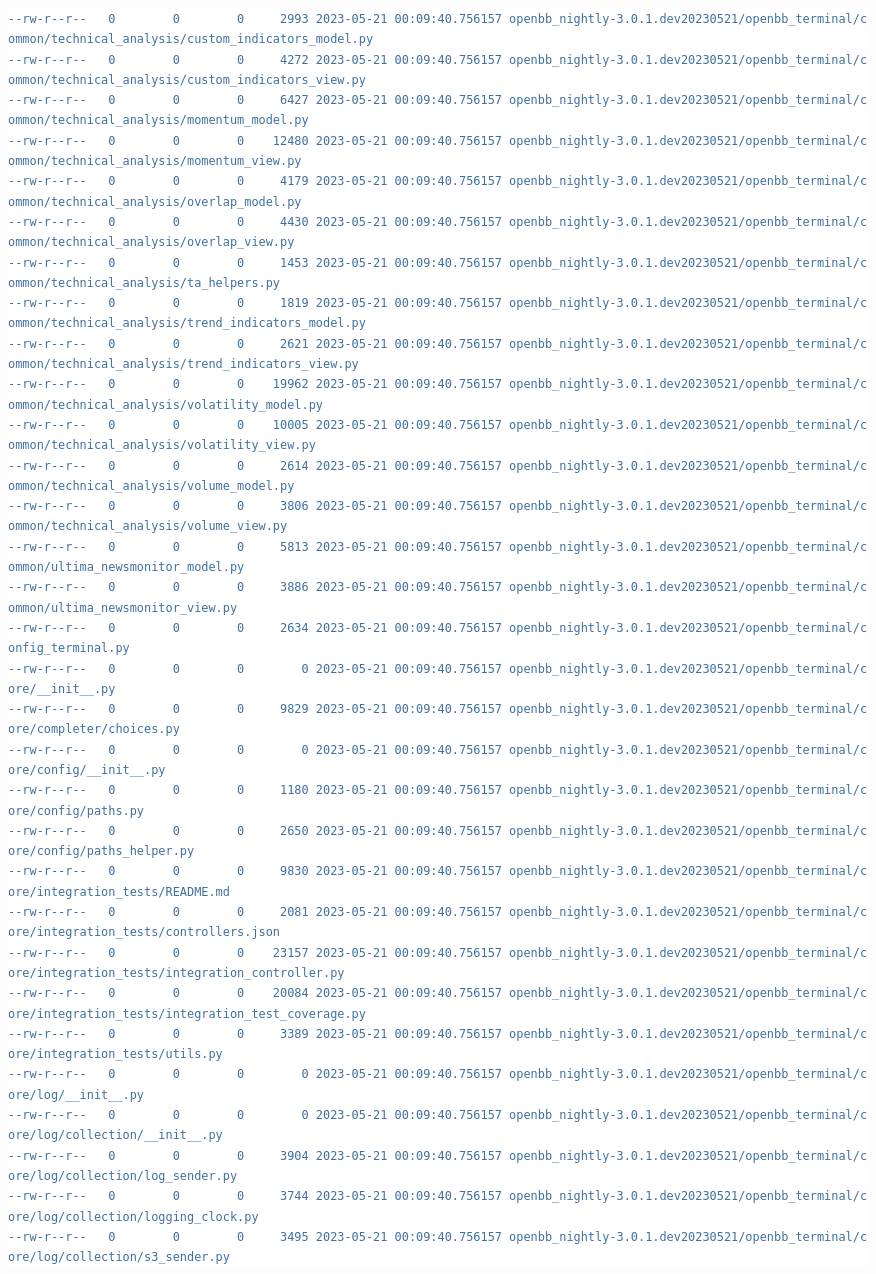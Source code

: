 ```diff
--rw-r--r--   0        0        0     2993 2023-05-21 00:09:40.756157 openbb_nightly-3.0.1.dev20230521/openbb_terminal/common/technical_analysis/custom_indicators_model.py
--rw-r--r--   0        0        0     4272 2023-05-21 00:09:40.756157 openbb_nightly-3.0.1.dev20230521/openbb_terminal/common/technical_analysis/custom_indicators_view.py
--rw-r--r--   0        0        0     6427 2023-05-21 00:09:40.756157 openbb_nightly-3.0.1.dev20230521/openbb_terminal/common/technical_analysis/momentum_model.py
--rw-r--r--   0        0        0    12480 2023-05-21 00:09:40.756157 openbb_nightly-3.0.1.dev20230521/openbb_terminal/common/technical_analysis/momentum_view.py
--rw-r--r--   0        0        0     4179 2023-05-21 00:09:40.756157 openbb_nightly-3.0.1.dev20230521/openbb_terminal/common/technical_analysis/overlap_model.py
--rw-r--r--   0        0        0     4430 2023-05-21 00:09:40.756157 openbb_nightly-3.0.1.dev20230521/openbb_terminal/common/technical_analysis/overlap_view.py
--rw-r--r--   0        0        0     1453 2023-05-21 00:09:40.756157 openbb_nightly-3.0.1.dev20230521/openbb_terminal/common/technical_analysis/ta_helpers.py
--rw-r--r--   0        0        0     1819 2023-05-21 00:09:40.756157 openbb_nightly-3.0.1.dev20230521/openbb_terminal/common/technical_analysis/trend_indicators_model.py
--rw-r--r--   0        0        0     2621 2023-05-21 00:09:40.756157 openbb_nightly-3.0.1.dev20230521/openbb_terminal/common/technical_analysis/trend_indicators_view.py
--rw-r--r--   0        0        0    19962 2023-05-21 00:09:40.756157 openbb_nightly-3.0.1.dev20230521/openbb_terminal/common/technical_analysis/volatility_model.py
--rw-r--r--   0        0        0    10005 2023-05-21 00:09:40.756157 openbb_nightly-3.0.1.dev20230521/openbb_terminal/common/technical_analysis/volatility_view.py
--rw-r--r--   0        0        0     2614 2023-05-21 00:09:40.756157 openbb_nightly-3.0.1.dev20230521/openbb_terminal/common/technical_analysis/volume_model.py
--rw-r--r--   0        0        0     3806 2023-05-21 00:09:40.756157 openbb_nightly-3.0.1.dev20230521/openbb_terminal/common/technical_analysis/volume_view.py
--rw-r--r--   0        0        0     5813 2023-05-21 00:09:40.756157 openbb_nightly-3.0.1.dev20230521/openbb_terminal/common/ultima_newsmonitor_model.py
--rw-r--r--   0        0        0     3886 2023-05-21 00:09:40.756157 openbb_nightly-3.0.1.dev20230521/openbb_terminal/common/ultima_newsmonitor_view.py
--rw-r--r--   0        0        0     2634 2023-05-21 00:09:40.756157 openbb_nightly-3.0.1.dev20230521/openbb_terminal/config_terminal.py
--rw-r--r--   0        0        0        0 2023-05-21 00:09:40.756157 openbb_nightly-3.0.1.dev20230521/openbb_terminal/core/__init__.py
--rw-r--r--   0        0        0     9829 2023-05-21 00:09:40.756157 openbb_nightly-3.0.1.dev20230521/openbb_terminal/core/completer/choices.py
--rw-r--r--   0        0        0        0 2023-05-21 00:09:40.756157 openbb_nightly-3.0.1.dev20230521/openbb_terminal/core/config/__init__.py
--rw-r--r--   0        0        0     1180 2023-05-21 00:09:40.756157 openbb_nightly-3.0.1.dev20230521/openbb_terminal/core/config/paths.py
--rw-r--r--   0        0        0     2650 2023-05-21 00:09:40.756157 openbb_nightly-3.0.1.dev20230521/openbb_terminal/core/config/paths_helper.py
--rw-r--r--   0        0        0     9830 2023-05-21 00:09:40.756157 openbb_nightly-3.0.1.dev20230521/openbb_terminal/core/integration_tests/README.md
--rw-r--r--   0        0        0     2081 2023-05-21 00:09:40.756157 openbb_nightly-3.0.1.dev20230521/openbb_terminal/core/integration_tests/controllers.json
--rw-r--r--   0        0        0    23157 2023-05-21 00:09:40.756157 openbb_nightly-3.0.1.dev20230521/openbb_terminal/core/integration_tests/integration_controller.py
--rw-r--r--   0        0        0    20084 2023-05-21 00:09:40.756157 openbb_nightly-3.0.1.dev20230521/openbb_terminal/core/integration_tests/integration_test_coverage.py
--rw-r--r--   0        0        0     3389 2023-05-21 00:09:40.756157 openbb_nightly-3.0.1.dev20230521/openbb_terminal/core/integration_tests/utils.py
--rw-r--r--   0        0        0        0 2023-05-21 00:09:40.756157 openbb_nightly-3.0.1.dev20230521/openbb_terminal/core/log/__init__.py
--rw-r--r--   0        0        0        0 2023-05-21 00:09:40.756157 openbb_nightly-3.0.1.dev20230521/openbb_terminal/core/log/collection/__init__.py
--rw-r--r--   0        0        0     3904 2023-05-21 00:09:40.756157 openbb_nightly-3.0.1.dev20230521/openbb_terminal/core/log/collection/log_sender.py
--rw-r--r--   0        0        0     3744 2023-05-21 00:09:40.756157 openbb_nightly-3.0.1.dev20230521/openbb_terminal/core/log/collection/logging_clock.py
--rw-r--r--   0        0        0     3495 2023-05-21 00:09:40.756157 openbb_nightly-3.0.1.dev20230521/openbb_terminal/core/log/collection/s3_sender.py
```